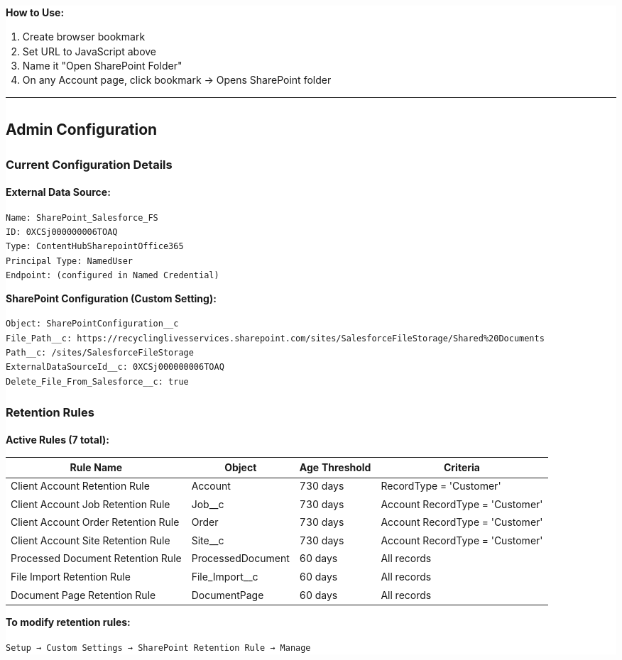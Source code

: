 
**How to Use:**
1. Create browser bookmark
2. Set URL to JavaScript above
3. Name it "Open SharePoint Folder"
4. On any Account page, click bookmark → Opens SharePoint folder

---

## Admin Configuration

### Current Configuration Details

**External Data Source:**
```
Name: SharePoint_Salesforce_FS
ID: 0XCSj000000006TOAQ
Type: ContentHubSharepointOffice365
Principal Type: NamedUser
Endpoint: (configured in Named Credential)
```

**SharePoint Configuration (Custom Setting):**
```
Object: SharePointConfiguration__c
File_Path__c: https://recyclinglivesservices.sharepoint.com/sites/SalesforceFileStorage/Shared%20Documents
Path__c: /sites/SalesforceFileStorage
ExternalDataSourceId__c: 0XCSj000000006TOAQ
Delete_File_From_Salesforce__c: true
```

### Retention Rules

**Active Rules (7 total):**

| Rule Name | Object | Age Threshold | Criteria |
|-----------|--------|---------------|----------|
| Client Account Retention Rule | Account | 730 days | RecordType = 'Customer' |
| Client Account Job Retention Rule | Job__c | 730 days | Account RecordType = 'Customer' |
| Client Account Order Retention Rule | Order | 730 days | Account RecordType = 'Customer' |
| Client Account Site Retention Rule | Site__c | 730 days | Account RecordType = 'Customer' |
| Processed Document Retention Rule | ProcessedDocument | 60 days | All records |
| File Import Retention Rule | File_Import__c | 60 days | All records |
| Document Page Retention Rule | DocumentPage | 60 days | All records |

**To modify retention rules:**
```
Setup → Custom Settings → SharePoint Retention Rule → Manage
```
